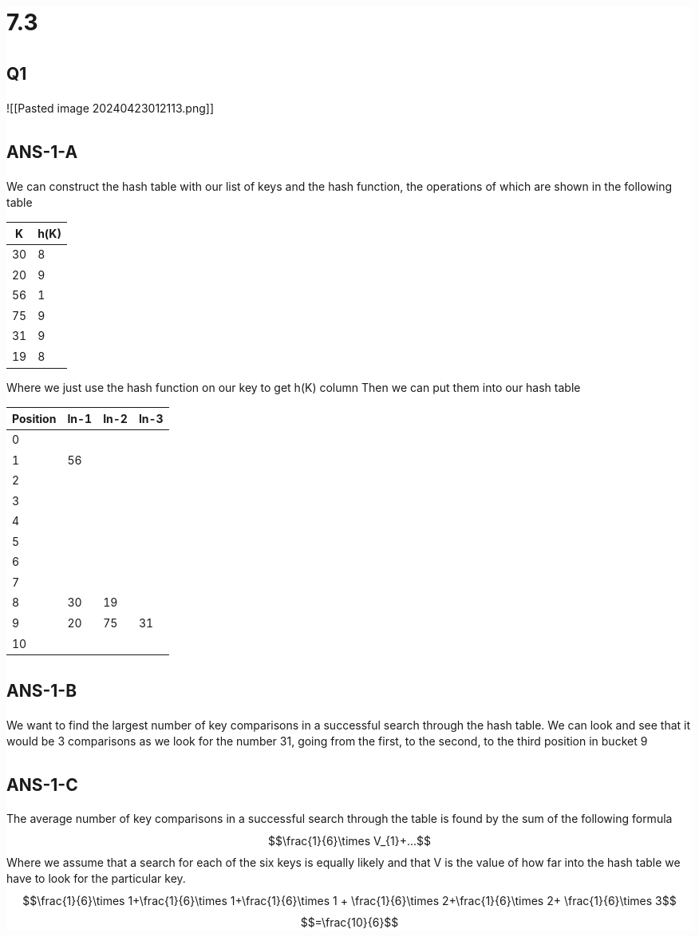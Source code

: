 # 7.3
## Q1
![[Pasted image 20240423012113.png]]
## ANS-1-A
We can construct the hash table with our list of keys and the hash function, the operations of which are shown in the following table

| K   | h(K) |
| --- | ---- |
| 30  | 8    |
| 20  | 9    |
| 56  | 1    |
| 75  | 9    |
| 31  | 9    |
| 19  | 8    |
Where we just use the hash function on our key to get h(K) column
Then we can put them into our hash table

| Position | In-1 | In-2 | In-3 |
| -------- | ---- | ---- | ---- |
| 0        |      |      |      |
| 1        | 56   |      |      |
| 2        |      |      |      |
| 3        |      |      |      |
| 4        |      |      |      |
| 5        |      |      |      |
| 6        |      |      |      |
| 7        |      |      |      |
| 8        | 30   | 19   |      |
| 9        | 20   | 75   | 31   |
| 10       |      |      |      |

## ANS-1-B
We want to find the largest number of key comparisons in a successful search through the hash table. We can look and see that it would be 3 comparisons as we look for the number 31, going from the first, to the second, to the third position in bucket 9
## ANS-1-C
The average number of key comparisons in a successful search through the table is found by the sum of the following formula
$$\frac{1}{6}\times V_{1}+...$$
Where we assume that a search for each of the six keys is equally likely and that V is the value of how far into the hash table we have to look for the particular key. 
$$\frac{1}{6}\times 1+\frac{1}{6}\times 1+\frac{1}{6}\times 1 + \frac{1}{6}\times 2+\frac{1}{6}\times 2+ \frac{1}{6}\times 3$$
$$=\frac{10}{6}$$
